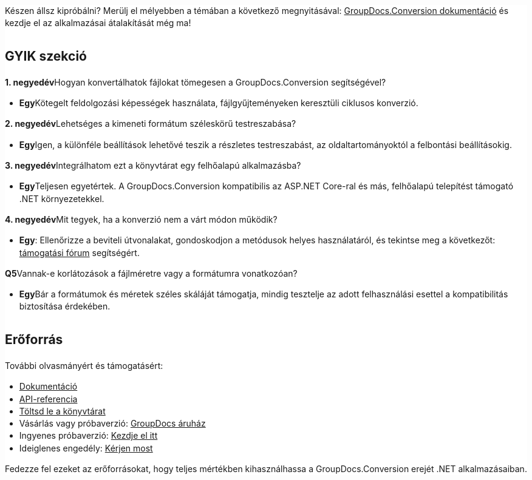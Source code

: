 Készen állsz kipróbálni? Merülj el mélyebben a témában a következő megnyitásával: [GroupDocs.Conversion dokumentáció](https://docs.groupdocs.com/conversion/net/) és kezdje el az alkalmazásai átalakítását még ma!

## GYIK szekció
**1. negyedév**Hogyan konvertálhatok fájlokat tömegesen a GroupDocs.Conversion segítségével?
- **Egy**Kötegelt feldolgozási képességek használata, fájlgyűjteményeken keresztüli ciklusos konverzió.

**2. negyedév**Lehetséges a kimeneti formátum széleskörű testreszabása?
- **Egy**Igen, a különféle beállítások lehetővé teszik a részletes testreszabást, az oldaltartományoktól a felbontási beállításokig.

**3. negyedév**Integrálhatom ezt a könyvtárat egy felhőalapú alkalmazásba?
- **Egy**Teljesen egyetértek. A GroupDocs.Conversion kompatibilis az ASP.NET Core-ral és más, felhőalapú telepítést támogató .NET környezetekkel.

**4. negyedév**Mit tegyek, ha a konverzió nem a várt módon működik?
- **Egy**: Ellenőrizze a beviteli útvonalakat, gondoskodjon a metódusok helyes használatáról, és tekintse meg a következőt: [támogatási fórum](https://forum.groupdocs.com/c/conversion/10) segítségért.

**Q5**Vannak-e korlátozások a fájlméretre vagy a formátumra vonatkozóan?
- **Egy**Bár a formátumok és méretek széles skáláját támogatja, mindig tesztelje az adott felhasználási esettel a kompatibilitás biztosítása érdekében.

## Erőforrás
További olvasmányért és támogatásért:
- [Dokumentáció](https://docs.groupdocs.com/conversion/net/)
- [API-referencia](https://reference.groupdocs.com/conversion/net/)
- [Töltsd le a könyvtárat](https://releases.groupdocs.com/conversion/net/)
- Vásárlás vagy próbaverzió: [GroupDocs áruház](https://purchase.groupdocs.com/buy)
- Ingyenes próbaverzió: [Kezdje el itt](https://releases.groupdocs.com/conversion/net/)
- Ideiglenes engedély: [Kérjen most](https://purchase.groupdocs.com/temporary-license/)

Fedezze fel ezeket az erőforrásokat, hogy teljes mértékben kihasználhassa a GroupDocs.Conversion erejét .NET alkalmazásaiban.